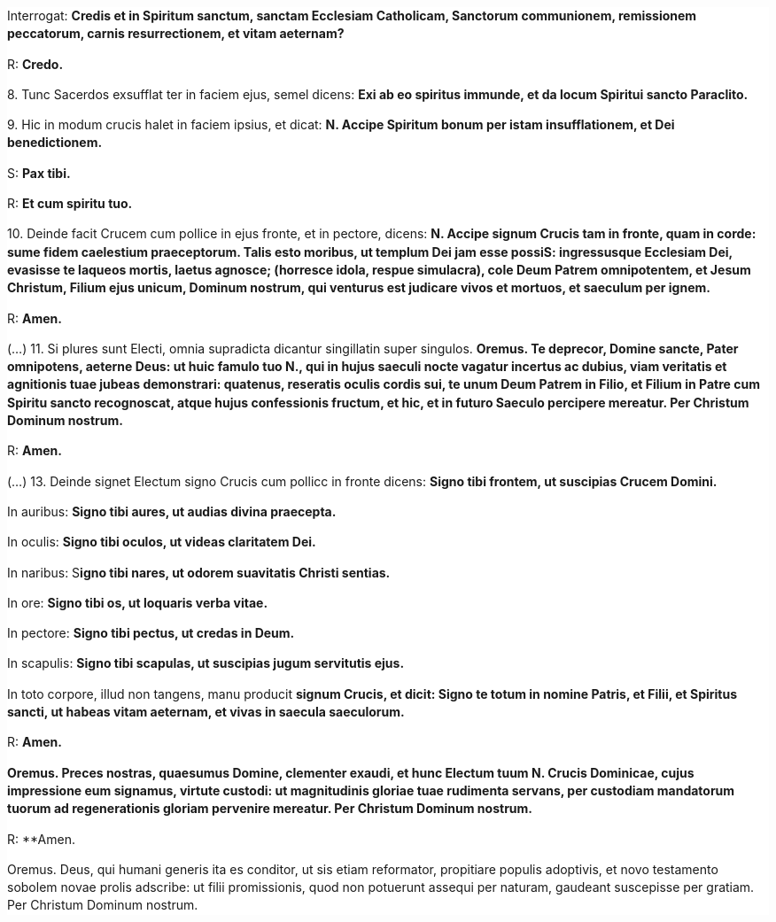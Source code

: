 Interrogat: **Credis et in Spiritum sanctum, sanctam Ecclesiam Catholicam, Sanctorum communionem, remissionem peccatorum, carnis resurrectionem, et vitam aeternam?** 

R: **Credo.** 

8\. Tunc Sacerdos exsufflat ter in faciem ejus, semel dicens: **Exi ab eo spiritus immunde, et da locum Spiritui sancto Paraclito.** 

9\. Hic in modum crucis halet in faciem ipsius, et dicat: **N. Accipe Spiritum bonum per istam insufflationem, et Dei benedictionem.** 

S: **Pax tibi.** 

R: **Et cum spiritu tuo.** 

10\. Deinde facit Crucem cum pollice in ejus fronte, et in pectore, dicens: **N. Accipe signum Crucis tam in fronte, quam in corde: sume fidem caelestium praeceptorum. Talis esto moribus, ut templum Dei jam esse possiS: ingressusque Ecclesiam Dei, evasisse te laqueos mortis, laetus agnosce; (horresce idola, respue simulacra), cole Deum Patrem omnipotentem, et Jesum Christum, Filium ejus unicum, Dominum nostrum, qui venturus est judicare vivos et mortuos, et saeculum per ignem.**

R: **Amen.** 

(…) 11\. Si plures sunt Electi, omnia supradicta dicantur singillatin super singulos. **Oremus. Te deprecor, Domine sancte, Pater omnipotens, aeterne Deus: ut huic famulo tuo N., qui in hujus saeculi nocte vagatur incertus ac dubius, viam veritatis et agnitionis tuae jubeas demonstrari: quatenus, reseratis oculis cordis sui, te unum Deum Patrem in Filio, et Filium in Patre cum Spiritu sancto recognoscat, atque hujus confessionis fructum, et hic, et in futuro Saeculo percipere mereatur. Per Christum Dominum nostrum.** 

R: **Amen.** 

(…) 13\. Deinde signet Electum signo Crucis cum pollicc in fronte dicens: **Signo tibi frontem, ut suscipias Crucem Domini.** 

In auribus: **Signo tibi aures, ut audias divina praecepta.**

In oculis: **Signo tibi oculos, ut videas claritatem Dei.**

In naribus: S**igno tibi nares, ut odorem suavitatis Christi sentias.** 

In ore: **Signo tibi os, ut loquaris verba vitae.** 

In pectore: **Signo tibi pectus, ut credas in Deum.** 

In scapulis: **Signo tibi scapulas, ut suscipias jugum servitutis ejus.** 

In toto corpore, illud non tangens, manu producit **signum Crucis, et dicit: Signo te totum in nomine Patris, et Filii, et Spiritus sancti, ut habeas vitam aeternam, et vivas in saecula saeculorum.** 

R: **Amen.** 

**Oremus. Preces nostras, quaesumus Domine, clementer exaudi, et hunc Electum tuum N. Crucis Dominicae, cujus impressione eum signamus, virtute custodi: ut magnitudinis gloriae tuae rudimenta servans, per custodiam mandatorum tuorum ad regenerationis gloriam pervenire mereatur. Per Christum Dominum nostrum.** 

R: **Amen. 

Oremus. Deus, qui humani generis ita es conditor, ut sis etiam reformator, propitiare populis adoptivis, et novo testamento sobolem novae prolis adscribe: ut filii promissionis, quod non potuerunt assequi per naturam, gaudeant suscepisse per gratiam. Per Christum Dominum nostrum. 
